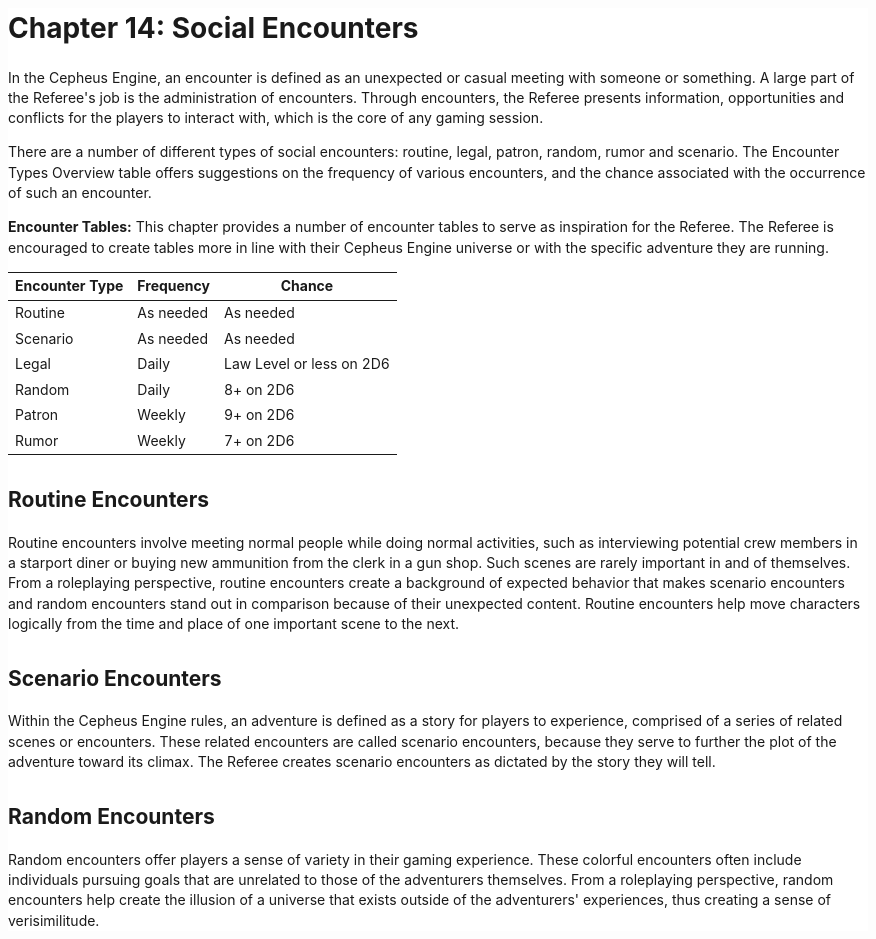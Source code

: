 # Chapter 14: Social Encounters

In the Cepheus Engine, an encounter is defined as an unexpected or casual meeting with someone or something. A large part of the Referee's job is the administration of encounters. Through encounters, the Referee presents information, opportunities and conflicts for the players to interact with, which is the core of any gaming session.

There are a number of different types of social encounters: routine, legal, patron, random, rumor and scenario. The Encounter Types Overview table offers suggestions on the frequency of various encounters, and the chance associated with the occurrence of such an encounter.

**Encounter Tables:** This chapter provides a number of encounter tables to serve as inspiration for the Referee. The Referee is encouraged to create tables more in line with their Cepheus Engine universe or with the specific adventure they are running.

| Encounter Type | Frequency | Chance |
| --- | --- | --- |
| Routine | As needed | As needed |
| Scenario | As needed | As needed |
| Legal | Daily | Law Level or less on 2D6 |
| Random | Daily | 8+ on 2D6 |
| Patron | Weekly | 9+ on 2D6 |
| Rumor | Weekly | 7+ on 2D6 |

## Routine Encounters

Routine encounters involve meeting normal people while doing normal activities, such as interviewing potential crew members in a starport diner or buying new ammunition from the clerk in a gun shop. Such scenes are rarely important in and of themselves. From a roleplaying perspective, routine encounters create a background of expected behavior that makes scenario encounters and random encounters stand out in comparison because of their unexpected content. Routine encounters help move characters logically from the time and place of one important scene to the next.

## Scenario Encounters

Within the Cepheus Engine rules, an adventure is defined as a story for players to experience, comprised of a series of related scenes or encounters. These related encounters are called scenario encounters, because they serve to further the plot of the adventure toward its climax. The Referee creates scenario encounters as dictated by the story they will tell.

## Random Encounters

Random encounters offer players a sense of variety in their gaming experience. These colorful encounters often include individuals pursuing goals that are unrelated to those of the adventurers themselves. From a roleplaying perspective, random encounters help create the illusion of a universe that exists outside of the adventurers' experiences, thus creating a sense of verisimilitude.
